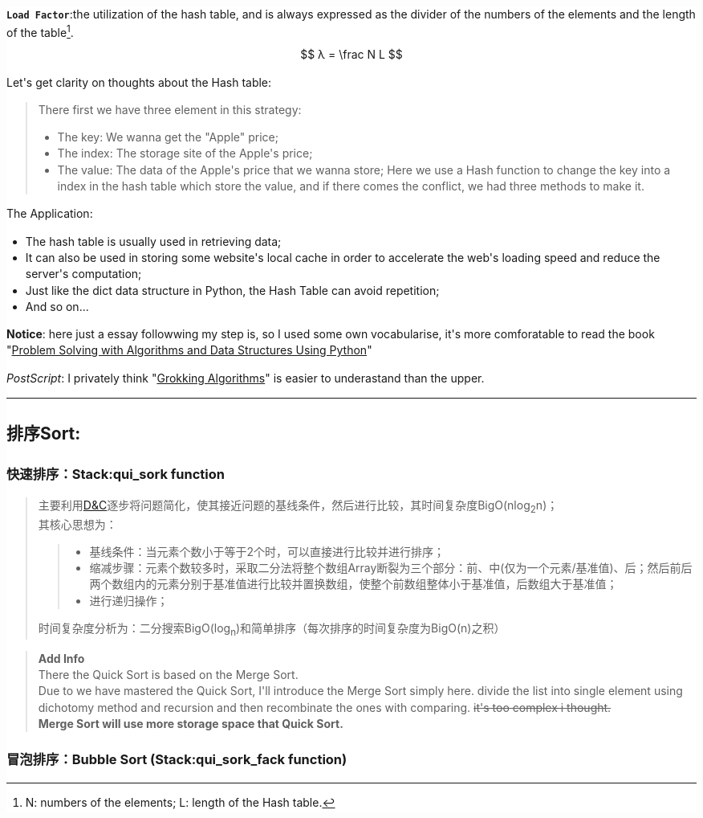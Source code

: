 **`Load Factor`**:the utilization of the hash table, and is always expressed as the divider of the numbers of the elements and the length of the table[^2].
$$
    λ = \frac N L
$$

Let's get clarity on thoughts about the Hash table:
> There first we have three element in this strategy:
> * The key: We wanna get the "Apple" price;
> * The index: The storage site of the Apple's price;
> * The value: The data of the Apple's price that we wanna store;
> Here we use a Hash function to change the key into a index in the hash table which store the value, and if there comes the conflict, we had three methods to make it.
>

The Application:
* The hash table is usually used in retrieving data;
* It can also be used in storing some website's local cache in order to accelerate the web's loading speed and reduce the server's computation;
* Just like the dict data structure in Python, the Hash Table can avoid repetition;
* And so on...

**Notice**: here just a essay followwing my step is, so I used some own vocabularise, it's more comforatable to read the book "[Problem Solving with Algorithms and Data Structures Using Python](https://www.ituring.com.cn/book/2482)"

*PostScript*: I privately think "[Grokking Algorithms](https://www.ituring.com.cn/book/1864)" is easier to underastand than the upper.

[^2]: N: numbers of the elements; L: length of the Hash table.

------
## 排序Sort:

### 快速排序：Stack:qui_sork function

> 主要利用[D&C](#D&C思路)逐步将问题简化，使其接近问题的基线条件，然后进行比较，其时间复杂度BigO(nlog<sub>2</sub>n)；<br>其核心思想为：
>
>> * 基线条件：当元素个数小于等于2个时，可以直接进行比较并进行排序；
>> * 缩减步骤：元素个数较多时，采取二分法将整个数组Array断裂为三个部分：前、中(仅为一个元素/基准值)、后；然后前后两个数组内的元素分别于基准值进行比较并置换数组，使整个前数组整体小于基准值，后数组大于基准值；
>> * 进行递归操作；
>
>时间复杂度分析为：二分搜索BigO(log<sub>n</sub>)和简单排序（每次排序的时间复杂度为BigO(n)之积）

> __Add Info__  
> There the Quick Sort is based on the Merge Sort.  
> Due to we have mastered the Quick Sort, I'll introduce the Merge Sort simply here.
> divide the list into single element using dichotomy method and recursion and then recombinate the ones with comparing.  ~~it's too complex i thought.~~  
> __Merge Sort will use more storage space that Quick Sort.__

### **冒泡排序：Bubble Sort (Stack:qui_sork_fack function)**
